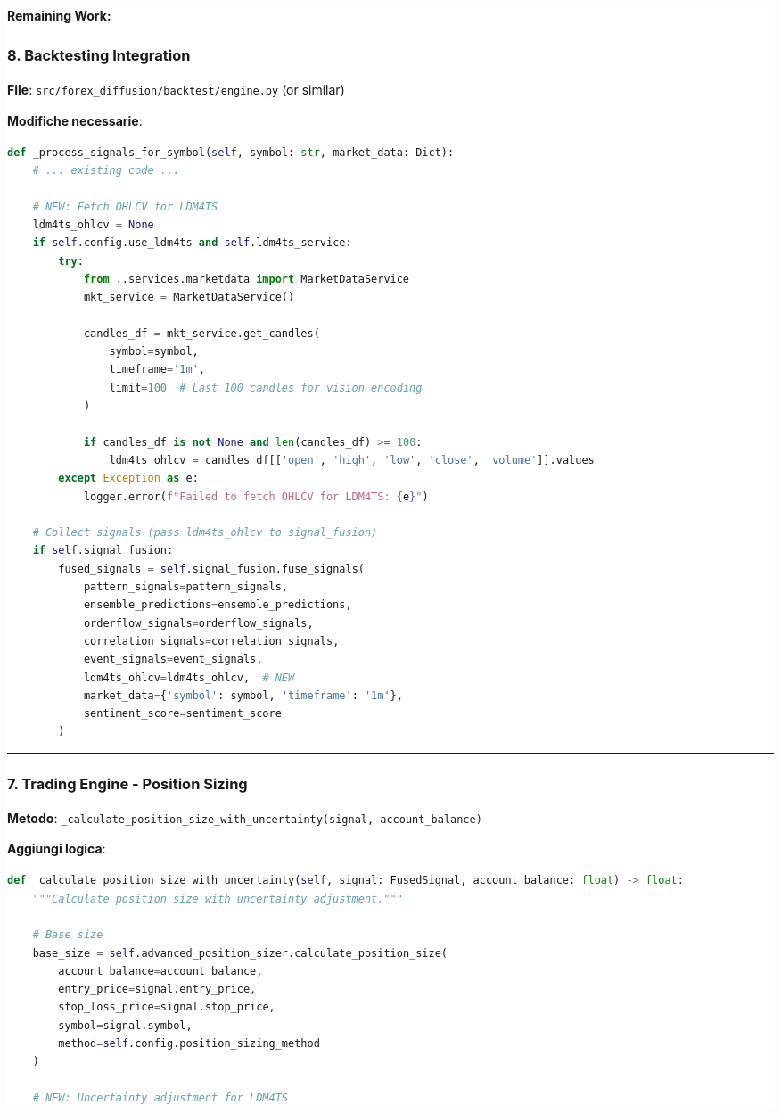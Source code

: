 **Remaining Work:**

### **8. Backtesting Integration**

**File**: `src/forex_diffusion/backtest/engine.py` (or similar)

**Modifiche necessarie**:

```python
def _process_signals_for_symbol(self, symbol: str, market_data: Dict):
    # ... existing code ...
    
    # NEW: Fetch OHLCV for LDM4TS
    ldm4ts_ohlcv = None
    if self.config.use_ldm4ts and self.ldm4ts_service:
        try:
            from ..services.marketdata import MarketDataService
            mkt_service = MarketDataService()
            
            candles_df = mkt_service.get_candles(
                symbol=symbol,
                timeframe='1m',
                limit=100  # Last 100 candles for vision encoding
            )
            
            if candles_df is not None and len(candles_df) >= 100:
                ldm4ts_ohlcv = candles_df[['open', 'high', 'low', 'close', 'volume']].values
        except Exception as e:
            logger.error(f"Failed to fetch OHLCV for LDM4TS: {e}")
    
    # Collect signals (pass ldm4ts_ohlcv to signal_fusion)
    if self.signal_fusion:
        fused_signals = self.signal_fusion.fuse_signals(
            pattern_signals=pattern_signals,
            ensemble_predictions=ensemble_predictions,
            orderflow_signals=orderflow_signals,
            correlation_signals=correlation_signals,
            event_signals=event_signals,
            ldm4ts_ohlcv=ldm4ts_ohlcv,  # NEW
            market_data={'symbol': symbol, 'timeframe': '1m'},
            sentiment_score=sentiment_score
        )
```

---

### **7. Trading Engine - Position Sizing**

**Metodo**: `_calculate_position_size_with_uncertainty(signal, account_balance)`

**Aggiungi logica**:

```python
def _calculate_position_size_with_uncertainty(self, signal: FusedSignal, account_balance: float) -> float:
    """Calculate position size with uncertainty adjustment."""
    
    # Base size
    base_size = self.advanced_position_sizer.calculate_position_size(
        account_balance=account_balance,
        entry_price=signal.entry_price,
        stop_loss_price=signal.stop_price,
        symbol=signal.symbol,
        method=self.config.position_sizing_method
    )
    
    # NEW: Uncertainty adjustment for LDM4TS
```